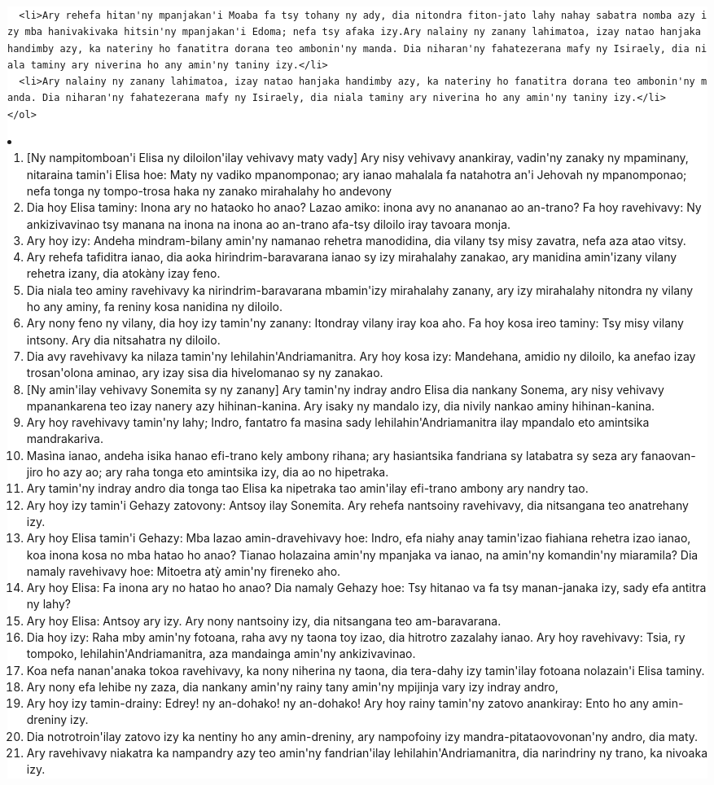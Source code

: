       <li>Ary rehefa hitan'ny mpanjakan'i Moaba fa tsy tohany ny ady, dia nitondra fiton-jato lahy nahay sabatra nomba azy izy mba hanivakivaka hitsin'ny mpanjakan'i Edoma; nefa tsy afaka izy.Ary nalainy ny zanany lahimatoa, izay natao hanjaka handimby azy, ka nateriny ho fanatitra dorana teo ambonin'ny manda. Dia niharan'ny fahatezerana mafy ny Isiraely, dia niala taminy ary niverina ho any amin'ny taniny izy.</li>
      <li>Ary nalainy ny zanany lahimatoa, izay natao hanjaka handimby azy, ka nateriny ho fanatitra dorana teo ambonin'ny manda. Dia niharan'ny fahatezerana mafy ny Isiraely, dia niala taminy ary niverina ho any amin'ny taniny izy.</li>
    </ol>
  </li>
  <li>
    <ol>
      <li>[Ny nampitomboan'i Elisa ny diloilon'ilay vehivavy maty vady] Ary nisy vehivavy anankiray, vadin'ny zanaky ny mpaminany, nitaraina tamin'i Elisa hoe: Maty ny vadiko mpanomponao; ary ianao mahalala fa natahotra an'i Jehovah ny mpanomponao; nefa tonga ny tompo-trosa haka ny zanako mirahalahy ho andevony</li>
      <li>Dia hoy Elisa taminy: Inona ary no hataoko ho anao? Lazao amiko: inona avy no anananao ao an-trano? Fa hoy ravehivavy: Ny ankizivavinao tsy manana na inona na inona ao an-trano afa-tsy diloilo iray tavoara monja.</li>
      <li>Ary hoy izy: Andeha mindram-bilany amin'ny namanao rehetra manodidina, dia vilany tsy misy zavatra, nefa aza atao vitsy.</li>
      <li>Ary rehefa tafiditra ianao, dia aoka hirindrim-baravarana ianao sy izy mirahalahy zanakao, ary manidina amin'izany vilany rehetra izany, dia atokàny izay feno.</li>
      <li>Dia niala teo aminy ravehivavy ka nirindrim-baravarana mbamin'izy mirahalahy zanany, ary izy mirahalahy nitondra ny vilany ho any aminy, fa reniny kosa nanidina ny diloilo.</li>
      <li>Ary nony feno ny vilany, dia hoy izy tamin'ny zanany: Itondray vilany iray koa aho. Fa hoy kosa ireo taminy: Tsy misy vilany intsony. Ary dia nitsahatra ny diloilo.</li>
      <li>Dia avy ravehivavy ka nilaza tamin'ny lehilahin'Andriamanitra. Ary hoy kosa izy: Mandehana, amidio ny diloilo, ka anefao izay trosan'olona aminao, ary izay sisa dia hivelomanao sy ny zanakao.</li>
      <li>[Ny amin'ilay vehivavy Sonemita sy ny zanany] Ary tamin'ny indray andro Elisa dia nankany Sonema, ary nisy vehivavy mpanankarena teo izay nanery azy hihinan-kanina. Ary isaky ny mandalo izy, dia nivily nankao aminy hihinan-kanina.</li>
      <li>Ary hoy ravehivavy tamin'ny lahy; Indro, fantatro fa masina sady lehilahin'Andriamanitra ilay mpandalo eto amintsika mandrakariva.</li>
      <li>Masìna ianao, andeha isika hanao efi-trano kely ambony rihana; ary hasiantsika fandriana sy latabatra sy seza ary fanaovan-jiro ho azy ao; ary raha tonga eto amintsika izy, dia ao no hipetraka.</li>
      <li>Ary tamin'ny indray andro dia tonga tao Elisa ka nipetraka tao amin'ilay efi-trano ambony ary nandry tao.</li>
      <li>Ary hoy izy tamin'i Gehazy zatovony: Antsoy ilay Sonemita. Ary rehefa nantsoiny ravehivavy, dia nitsangana teo anatrehany izy.</li>
      <li>Ary hoy Elisa tamin'i Gehazy: Mba lazao amin-dravehivavy hoe: Indro, efa niahy anay tamin'izao fiahiana rehetra izao ianao, koa inona kosa no mba hatao ho anao? Tianao holazaina amin'ny mpanjaka va ianao, na amin'ny komandin'ny miaramila? Dia namaly ravehivavy hoe: Mitoetra atỳ amin'ny fireneko aho.</li>
      <li>Ary hoy Elisa: Fa inona ary no hatao ho anao? Dia namaly Gehazy hoe: Tsy hitanao va fa tsy manan-janaka izy, sady efa antitra ny lahy?</li>
      <li>Ary hoy Elisa: Antsoy ary izy. Ary nony nantsoiny izy, dia nitsangana teo am-baravarana.</li>
      <li>Dia hoy izy: Raha mby amin'ny fotoana, raha avy ny taona toy izao, dia hitrotro zazalahy ianao. Ary hoy ravehivavy: Tsia, ry tompoko, lehilahin'Andriamanitra, aza mandainga amin'ny ankizivavinao.</li>
      <li>Koa nefa nanan'anaka tokoa ravehivavy, ka nony niherina ny taona, dia tera-dahy izy tamin'ilay fotoana nolazain'i Elisa taminy.</li>
      <li>Ary nony efa lehibe ny zaza, dia nankany amin'ny rainy tany amin'ny mpijinja vary izy indray andro,</li>
      <li>Ary hoy izy tamin-drainy: Edrey! ny an-dohako! ny an-dohako! Ary hoy rainy tamin'ny zatovo anankiray: Ento ho any amin-dreniny izy.</li>
      <li>Dia notrotroin'ilay zatovo izy ka nentiny ho any amin-dreniny, ary nampofoiny izy mandra-pitataovovonan'ny andro, dia maty.</li>
      <li>Ary ravehivavy niakatra ka nampandry azy teo amin'ny fandrian'ilay lehilahin'Andriamanitra, dia narindriny ny trano, ka nivoaka izy.</li>